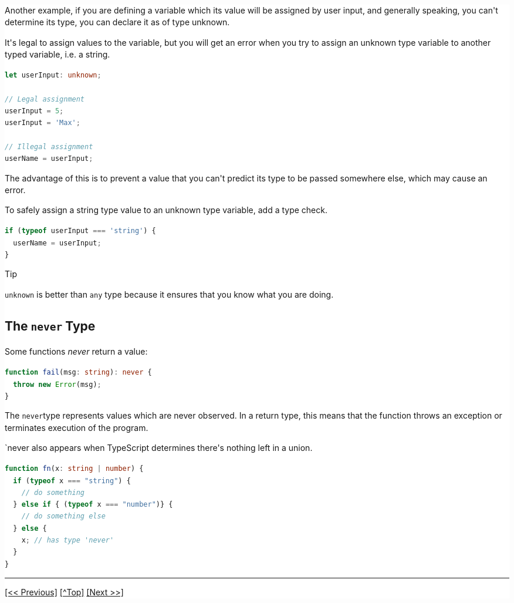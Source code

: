 Another example, if you are defining a variable which its value will be assigned by user input, and generally speaking, you can't determine its type, you can declare it as of type unknown.

It's legal to assign values to the variable, but you will get an error when you try to assign an unknown type variable to another typed variable, i.e. a string.

```TypeScript
let userInput: unknown;

// Legal assignment
userInput = 5;
userInput = 'Max';

// Illegal assignment
userName = userInput;
```

The advantage of this is to prevent a value that you can't predict its type to be passed somewhere else, which may cause an error.

To safely assign a string type value to an unknown type variable, add a type check.

```TypeScript
if (typeof userInput === 'string') {
  userName = userInput;
}
```

> [!TIP]
> `unknown` is better than `any` type because it ensures that you know what you are doing. 

## The `never` Type

Some functions *never* return a value:

```TypeScript
function fail(msg: string): never {
  throw new Error(msg);
}
```

The `never`type represents values which are never observed. In a return type, this means that the function throws an exception or terminates execution of the program.

`never also appears when TypeScript determines there's nothing left in a union.

```TypeScript
function fn(x: string | number) {
  if (typeof x === "string") {
    // do something
  } else if { (typeof x === "number")} {
    // do something else
  } else {
    x; // has type 'never'
  }
}

```

---

[[<< Previous]](../Chapter-01/README.md) [[^Top]](#chapter-2-typescript-basics-and-types) [[Next >>]](../Chapter-03/README.md)
